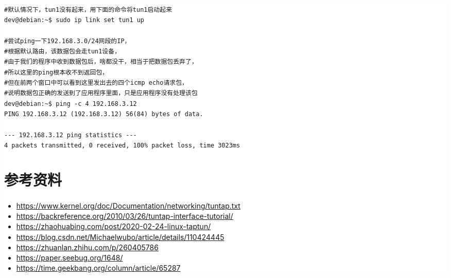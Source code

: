 ```
#默认情况下，tun1没有起来，用下面的命令将tun1启动起来
dev@debian:~$ sudo ip link set tun1 up

#尝试ping一下192.168.3.0/24网段的IP，
#根据默认路由，该数据包会走tun1设备，
#由于我们的程序中收到数据包后，啥都没干，相当于把数据包丢弃了，
#所以这里的ping根本收不到返回包，
#但在前两个窗口中可以看到这里发出去的四个icmp echo请求包，
#说明数据包正确的发送到了应用程序里面，只是应用程序没有处理该包
dev@debian:~$ ping -c 4 192.168.3.12
PING 192.168.3.12 (192.168.3.12) 56(84) bytes of data.

--- 192.168.3.12 ping statistics ---
4 packets transmitted, 0 received, 100% packet loss, time 3023ms
```

# 参考资料 

* https://www.kernel.org/doc/Documentation/networking/tuntap.txt
* https://backreference.org/2010/03/26/tuntap-interface-tutorial/
* https://zhaohuabing.com/post/2020-02-24-linux-taptun/
* https://blog.csdn.net/Michaelwubo/article/details/110424445
* https://zhuanlan.zhihu.com/p/260405786
* https://paper.seebug.org/1648/
* https://time.geekbang.org/column/article/65287